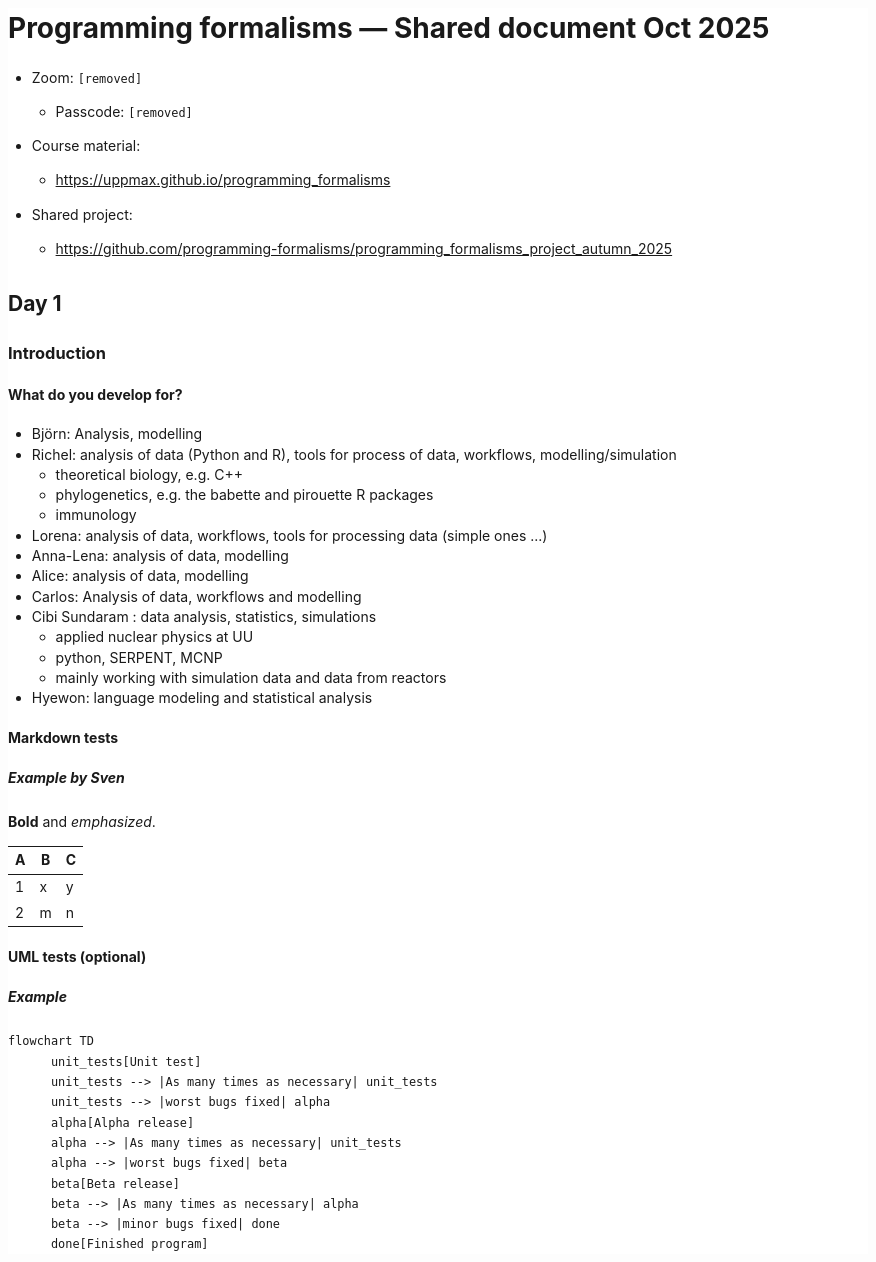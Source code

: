 # Programming formalisms — Shared document Oct 2025

- Zoom: `[removed]`
    - Passcode: `[removed]`

- Course material:
    - <https://uppmax.github.io/programming_formalisms>
- Shared project:
    - <https://github.com/programming-formalisms/programming_formalisms_project_autumn_2025>


## Day 1
### Introduction

#### What do you develop for?

- Björn: Analysis, modelling
- Richel: analysis of data (Python and R), tools for process of data, workflows, modelling/simulation
    - theoretical biology, e.g. C++
    - phylogenetics, e.g. the babette and pirouette R packages
    - immunology
- Lorena: analysis of data, workflows, tools for processing data (simple ones ...)
- Anna-Lena: analysis of data, modelling
- Alice: analysis of data, modelling
- Carlos: Analysis of data, workflows and modelling
- Cibi Sundaram : data analysis, statistics, simulations
    - applied nuclear physics at UU
    - python, SERPENT, MCNP
    - mainly working with simulation data and data from reactors
- Hyewon: language modeling and statistical analysis



#### Markdown tests
##### Example by Sven
**Bold** and *emphasized*.

A|B|C
-|-|-
1|x|y
2|m|n


#### UML tests (optional)
##### Example
```mermaid
flowchart TD
      unit_tests[Unit test]
      unit_tests --> |As many times as necessary| unit_tests
      unit_tests --> |worst bugs fixed| alpha
      alpha[Alpha release]
      alpha --> |As many times as necessary| unit_tests
      alpha --> |worst bugs fixed| beta
      beta[Beta release]
      beta --> |As many times as necessary| alpha
      beta --> |minor bugs fixed| done
      done[Finished program]
```
